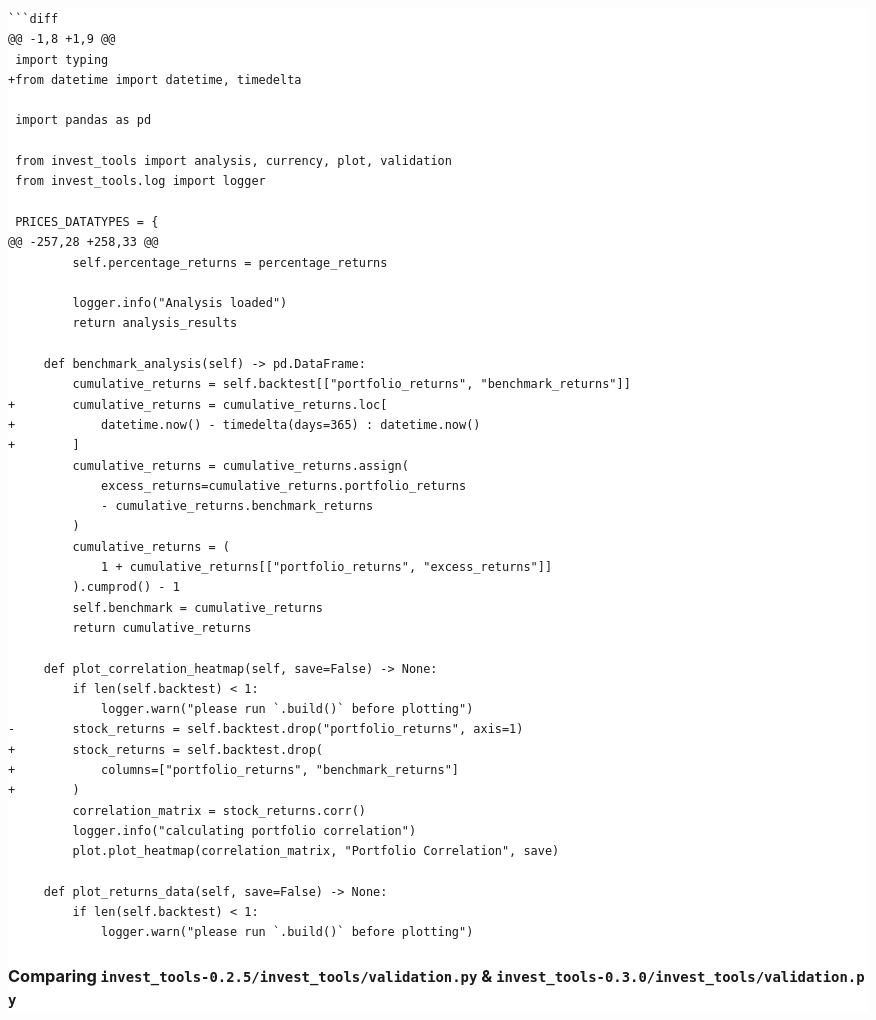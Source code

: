 ```
```diff
@@ -1,8 +1,9 @@
 import typing
+from datetime import datetime, timedelta
 
 import pandas as pd
 
 from invest_tools import analysis, currency, plot, validation
 from invest_tools.log import logger
 
 PRICES_DATATYPES = {
@@ -257,28 +258,33 @@
         self.percentage_returns = percentage_returns
 
         logger.info("Analysis loaded")
         return analysis_results
 
     def benchmark_analysis(self) -> pd.DataFrame:
         cumulative_returns = self.backtest[["portfolio_returns", "benchmark_returns"]]
+        cumulative_returns = cumulative_returns.loc[
+            datetime.now() - timedelta(days=365) : datetime.now()
+        ]
         cumulative_returns = cumulative_returns.assign(
             excess_returns=cumulative_returns.portfolio_returns
             - cumulative_returns.benchmark_returns
         )
         cumulative_returns = (
             1 + cumulative_returns[["portfolio_returns", "excess_returns"]]
         ).cumprod() - 1
         self.benchmark = cumulative_returns
         return cumulative_returns
 
     def plot_correlation_heatmap(self, save=False) -> None:
         if len(self.backtest) < 1:
             logger.warn("please run `.build()` before plotting")
-        stock_returns = self.backtest.drop("portfolio_returns", axis=1)
+        stock_returns = self.backtest.drop(
+            columns=["portfolio_returns", "benchmark_returns"]
+        )
         correlation_matrix = stock_returns.corr()
         logger.info("calculating portfolio correlation")
         plot.plot_heatmap(correlation_matrix, "Portfolio Correlation", save)
 
     def plot_returns_data(self, save=False) -> None:
         if len(self.backtest) < 1:
             logger.warn("please run `.build()` before plotting")
```

### Comparing `invest_tools-0.2.5/invest_tools/validation.py` & `invest_tools-0.3.0/invest_tools/validation.py`
